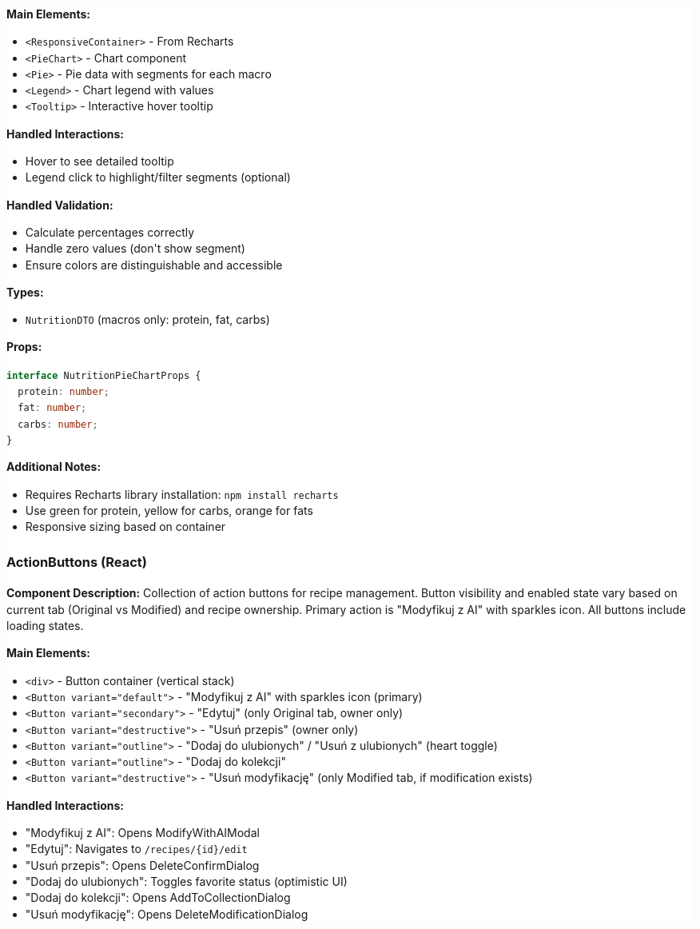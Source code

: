 **Main Elements:**
- `<ResponsiveContainer>` - From Recharts
- `<PieChart>` - Chart component
- `<Pie>` - Pie data with segments for each macro
- `<Legend>` - Chart legend with values
- `<Tooltip>` - Interactive hover tooltip

**Handled Interactions:**
- Hover to see detailed tooltip
- Legend click to highlight/filter segments (optional)

**Handled Validation:**
- Calculate percentages correctly
- Handle zero values (don't show segment)
- Ensure colors are distinguishable and accessible

**Types:**
- `NutritionDTO` (macros only: protein, fat, carbs)

**Props:**
```typescript
interface NutritionPieChartProps {
  protein: number;
  fat: number;
  carbs: number;
}
```

**Additional Notes:**
- Requires Recharts library installation: `npm install recharts`
- Use green for protein, yellow for carbs, orange for fats
- Responsive sizing based on container

### ActionButtons (React)

**Component Description:**
Collection of action buttons for recipe management. Button visibility and enabled state vary based on current tab (Original vs Modified) and recipe ownership. Primary action is "Modyfikuj z AI" with sparkles icon. All buttons include loading states.

**Main Elements:**
- `<div>` - Button container (vertical stack)
- `<Button variant="default">` - "Modyfikuj z AI" with sparkles icon (primary)
- `<Button variant="secondary">` - "Edytuj" (only Original tab, owner only)
- `<Button variant="destructive">` - "Usuń przepis" (owner only)
- `<Button variant="outline">` - "Dodaj do ulubionych" / "Usuń z ulubionych" (heart toggle)
- `<Button variant="outline">` - "Dodaj do kolekcji"
- `<Button variant="destructive">` - "Usuń modyfikację" (only Modified tab, if modification exists)

**Handled Interactions:**
- "Modyfikuj z AI": Opens ModifyWithAIModal
- "Edytuj": Navigates to `/recipes/{id}/edit`
- "Usuń przepis": Opens DeleteConfirmDialog
- "Dodaj do ulubionych": Toggles favorite status (optimistic UI)
- "Dodaj do kolekcji": Opens AddToCollectionDialog
- "Usuń modyfikację": Opens DeleteModificationDialog
